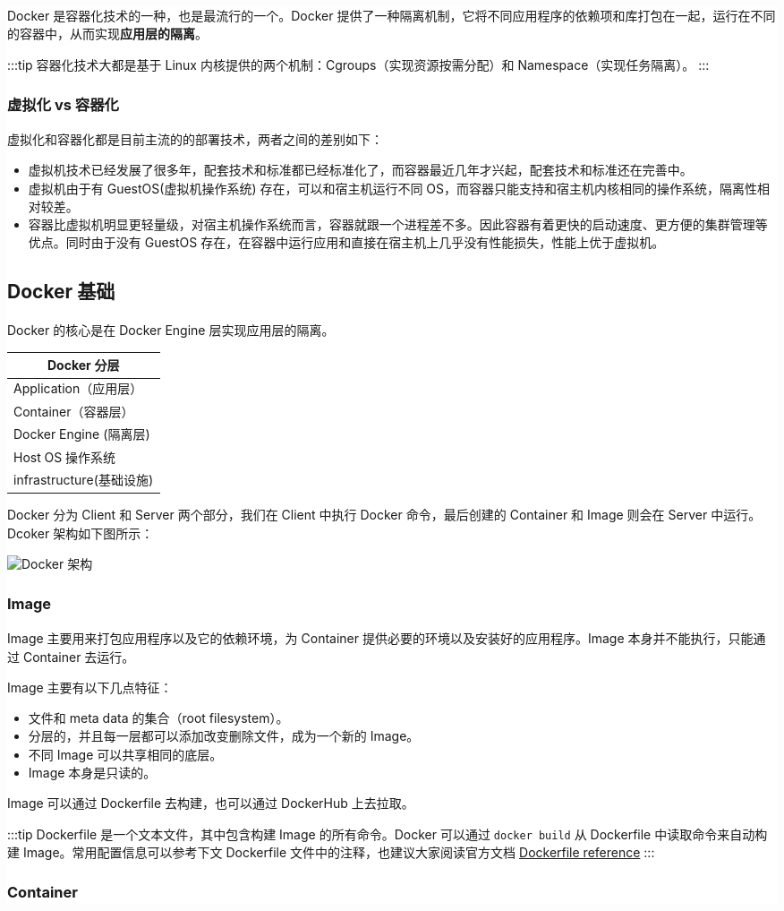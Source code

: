 Docker 是容器化技术的一种，也是最流行的一个。Docker 提供了一种隔离机制，它将不同应用程序的依赖项和库打包在一起，运行在不同的容器中，从而实现**应用层的隔离**。

:::tip
容器化技术大都是基于 Linux 内核提供的两个机制：Cgroups（实现资源按需分配）和 Namespace（实现任务隔离）。
:::

### 虚拟化 vs 容器化

虚拟化和容器化都是目前主流的的部署技术，两者之间的差别如下：

- 虚拟机技术已经发展了很多年，配套技术和标准都已经标准化了，而容器最近几年才兴起，配套技术和标准还在完善中。
- 虚拟机由于有 GuestOS(虚拟机操作系统) 存在，可以和宿主机运行不同 OS，而容器只能支持和宿主机内核相同的操作系统，隔离性相对较差。
- 容器比虚拟机明显更轻量级，对宿主机操作系统而言，容器就跟一个进程差不多。因此容器有着更快的启动速度、更方便的集群管理等优点。同时由于没有 GuestOS 存在，在容器中运行应用和直接在宿主机上几乎没有性能损失，性能上优于虚拟机。

## Docker 基础

Docker 的核心是在 Docker Engine 层实现应用层的隔离。

| Docker 分层              |
| ------------------------ |
| Application（应用层）    |
| Container（容器层）      |
| Docker Engine (隔离层)   |
| Host OS 操作系统         |
| infrastructure(基础设施) |

Docker 分为 Client 和 Server 两个部分，我们在 Client 中执行 Docker 命令，最后创建的 Container 和 Image 则会在 Server 中运行。Dcoker 架构如下图所示：

![Docker 架构](devops-docker.png)

### Image

Image 主要用来打包应用程序以及它的依赖环境，为 Container 提供必要的环境以及安装好的应用程序。Image 本身并不能执行，只能通过 Container 去运行。

Image 主要有以下几点特征：

- 文件和 meta data 的集合（root filesystem）。
- 分层的，并且每一层都可以添加改变删除文件，成为一个新的 Image。
- 不同 Image 可以共享相同的底层。
- Image 本身是只读的。

Image 可以通过 Dockerfile 去构建，也可以通过 DockerHub 上去拉取。

:::tip
Dockerfile 是一个文本文件，其中包含构建 Image 的所有命令。Docker 可以通过 `docker build` 从 Dockerfile 中读取命令来自动构建 Image。常用配置信息可以参考下文 Dockerfile 文件中的注释，也建议大家阅读官方文档 [Dockerfile reference](https://docs.docker.com/engine/reference/builder/)
:::

### Container
